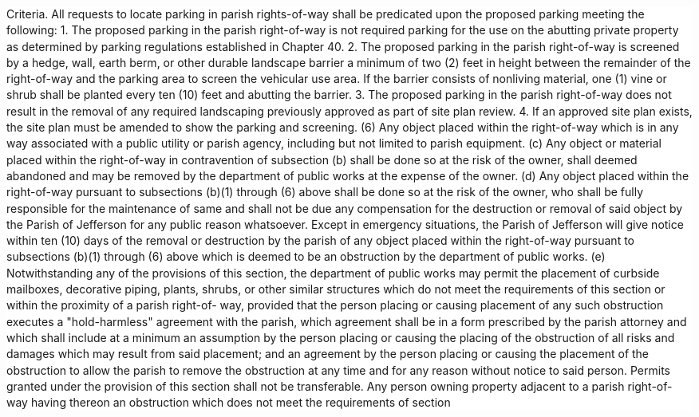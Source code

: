 Criteria. All requests to locate parking in parish rights-of-way shall be predicated upon the proposed parking
meeting the following:
1.
The proposed parking in the parish right-of-way is not required parking for the use on the abutting private
property as determined by parking regulations established in Chapter 40.
2.
The proposed parking in the parish right-of-way is screened by a hedge, wall, earth berm, or other durable
landscape barrier a minimum of two (2) feet in height between the remainder of the right-of-way and the parking
area to screen the vehicular use area. If the barrier consists of nonliving material, one (1) vine or shrub shall be
planted every ten (10) feet and abutting the barrier.
3.
The proposed parking in the parish right-of-way does not result in the removal of any required landscaping
previously approved as part of site plan review.
4.
If an approved site plan exists, the site plan must be amended to show the parking and screening.
(6)
Any object placed within the right-of-way which is in any way associated with a public utility or parish agency,
including but not limited to parish equipment.
(c)
Any object or material placed within the right-of-way in contravention of subsection (b) shall be done so at the
risk of the owner, shall deemed abandoned and may be removed by the department of public works at the
expense of the owner.
(d)
Any object placed within the right-of-way pursuant to subsections (b)(1) through (6) above shall be done so at
the risk of the owner, who shall be fully responsible for the maintenance of same and shall not be due any
compensation for the destruction or removal of said object by the Parish of Jefferson for any public reason
whatsoever. Except in emergency situations, the Parish of Jefferson will give notice within ten (10) days of the
removal or destruction by the parish of any object placed within the right-of-way pursuant to subsections (b)(1)
through (6) above which is deemed to be an obstruction by the department of public works.
(e)
Notwithstanding any of the provisions of this section, the department of public works may permit the placement
of curbside mailboxes, decorative piping, plants, shrubs, or other similar structures which do not meet the
requirements of this section or within the proximity of a parish right-of- way, provided that the person placing or
causing placement of any such obstruction executes a "hold-harmless" agreement with the parish, which
agreement shall be in a form prescribed by the parish attorney and which shall include at a minimum an
assumption by the person placing or causing the placing of the obstruction of all risks and damages which may
result from said placement; and an agreement by the person placing or causing the placement of the obstruction
to allow the parish to remove the obstruction at any time and for any reason without notice to said person.
Permits granted under the provision of this section shall not be transferable. Any person owning property
adjacent to a parish right-of-way having thereon an obstruction which does not meet the requirements of section